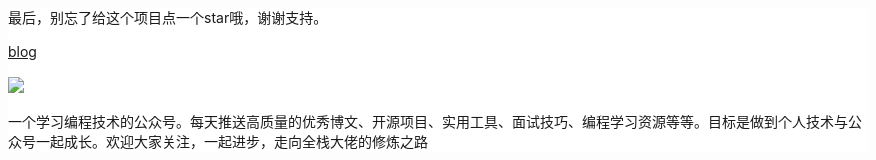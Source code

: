 

最后，别忘了给这个项目点一个star哦，谢谢支持。

[blog](https://github.com/qiufeihong2018/vuepress-blog)

![](/public/wechat.png)

一个学习编程技术的公众号。每天推送高质量的优秀博文、开源项目、实用工具、面试技巧、编程学习资源等等。目标是做到个人技术与公众号一起成长。欢迎大家关注，一起进步，走向全栈大佬的修炼之路